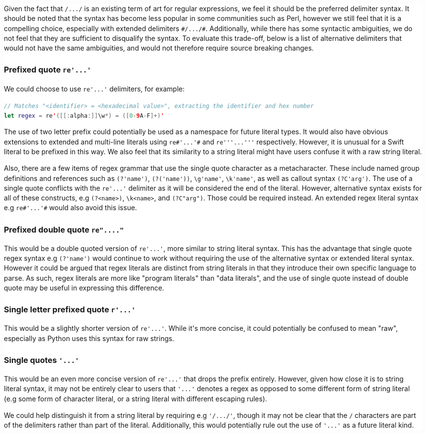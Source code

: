 Given the fact that `/.../` is an existing term of art for regular expressions, we feel it should be the preferred delimiter syntax. It should be noted that the syntax has become less popular in some communities such as Perl, however we still feel that it is a compelling choice, especially with extended delimiters `#/.../#`. Additionally, while there has some syntactic ambiguities, we do not feel that they are sufficient to disqualify the syntax. To evaluate this trade-off, below is a list of alternative delimiters that would not have the same ambiguities, and would not therefore require source breaking changes.

### Prefixed quote `re'...'`

We could choose to use `re'...'` delimiters, for example:

```swift
// Matches "<identifier> = <hexadecimal value>", extracting the identifier and hex number
let regex = re'([[:alpha:]]\w*) = ([0-9A-F]+)'
```

The use of two letter prefix could potentially be used as a namespace for future literal types. It would also have obvious extensions to extended and multi-line literals using `re#'...'#` and `re'''...'''` respectively. However, it is unusual for a Swift literal to be prefixed in this way. We also feel that its similarity to a string literal might have users confuse it with a raw string literal. 

Also, there are a few items of regex grammar that use the single quote character as a metacharacter. These include named group definitions and references such as `(?'name')`, `(?('name'))`, `\g'name'`, `\k'name'`, as well as callout syntax `(?C'arg')`. The use of a single quote conflicts with the `re'...'` delimiter as it will be considered the end of the literal. However, alternative syntax exists for all of these constructs, e.g `(?<name>)`, `\k<name>`, and `(?C"arg")`. Those could be required instead. An extended regex literal syntax e.g `re#'...'#` would also avoid this issue.

### Prefixed double quote `re"...."`

This would be a double quoted version of `re'...'`, more similar to string literal syntax. This has the advantage that single quote regex syntax e.g `(?'name')` would continue to work without requiring the use of the alternative syntax or extended literal syntax. However it could be argued that regex literals are distinct from string literals in that they introduce their own specific language to parse. As such, regex literals are more like "program literals" than "data literals", and the use of single quote instead of double quote may be useful in expressing this difference.

### Single letter prefixed quote `r'...'`

This would be a slightly shorter version of `re'...'`. While it's more concise, it could potentially be confused to mean "raw", especially as Python uses this syntax for raw strings.

### Single quotes `'...'`

This would be an even more concise version of `re'...'` that drops the prefix entirely. However, given how close it is to string literal syntax, it may not be entirely clear to users that `'...'` denotes a regex as opposed to some different form of string literal (e.g some form of character literal, or a string literal with different escaping rules).

We could help distinguish it from a string literal by requiring e.g `'/.../'`, though it may not be clear that the `/` characters are part of the delimiters rather than part of the literal. Additionally, this would potentially rule out the use of `'...'` as a future literal kind. 


[SE-0168]: https://github.com/apple/swift-evolution/blob/main/proposals/0168-multi-line-string-literals.md
[SE-0200]: https://github.com/apple/swift-evolution/blob/main/proposals/0200-raw-string-escaping.md
[pitch-status]: https://github.com/apple/swift-experimental-string-processing/blob/main/Documentation/Evolution/ProposalOverview.md
[regex-type]: https://github.com/apple/swift-evolution/blob/main/proposals/0350-regex-type-overview.md
[strongly-typed-captures]: https://github.com/apple/swift-experimental-string-processing/blob/main/Documentation/Evolution/StronglyTypedCaptures.md
[internal-syntax]: https://github.com/apple/swift-experimental-string-processing/blob/main/Documentation/Evolution/RegexSyntax.md
[extended-regex-syntax]: https://github.com/apple/swift-experimental-string-processing/blob/main/Documentation/Evolution/RegexSyntax.md#extended-syntax-modes
[regex-dsl]: https://github.com/apple/swift-evolution/blob/main/proposals/0351-regex-builder.md
[dsl-captures]: https://github.com/apple/swift-evolution/blob/main/proposals/0351-regex-builder.md#capture-and-reference